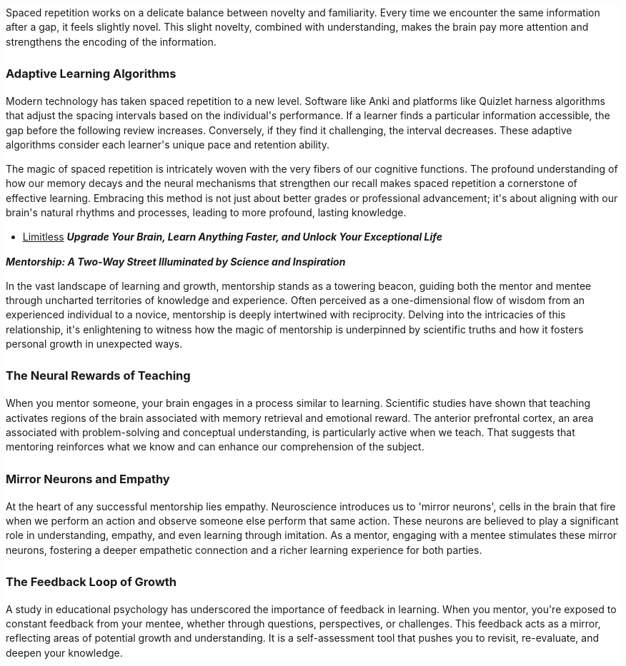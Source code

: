 Spaced repetition works on a delicate balance between novelty and familiarity. Every time we encounter the same information after a gap, it feels slightly novel. This slight novelty, combined with understanding, makes the brain pay more attention and strengthens the encoding of the information.

### **Adaptive Learning Algorithms**

Modern technology has taken spaced repetition to a new level. Software like Anki and platforms like Quizlet harness algorithms that adjust the spacing intervals based on the individual's performance. If a learner finds a particular information accessible, the gap before the following review increases. Conversely, if they find it challenging, the interval decreases. These adaptive algorithms consider each learner's unique pace and retention ability.

The magic of spaced repetition is intricately woven with the very fibers of our cognitive functions. The profound understanding of how our memory decays and the neural mechanisms that strengthen our recall makes spaced repetition a cornerstone of effective learning. Embracing this method is not just about better grades or professional advancement; it's about aligning with our brain's natural rhythms and processes, leading to more profound, lasting knowledge.

- [Limitless](https://amzn.to/44q7u3U) **_Upgrade Your Brain, Learn Anything Faster, and Unlock Your Exceptional Life_**

**_Mentorship: A Two-Way Street Illuminated by Science and Inspiration_**

In the vast landscape of learning and growth, mentorship stands as a towering beacon, guiding both the mentor and mentee through uncharted territories of knowledge and experience. Often perceived as a one-dimensional flow of wisdom from an experienced individual to a novice, mentorship is deeply intertwined with reciprocity. Delving into the intricacies of this relationship, it's enlightening to witness how the magic of mentorship is underpinned by scientific truths and how it fosters personal growth in unexpected ways.

### **The Neural Rewards of Teaching**

When you mentor someone, your brain engages in a process similar to learning. Scientific studies have shown that teaching activates regions of the brain associated with memory retrieval and emotional reward. The anterior prefrontal cortex, an area associated with problem-solving and conceptual understanding, is particularly active when we teach. That suggests that mentoring reinforces what we know and can enhance our comprehension of the subject.

### **Mirror Neurons and Empathy**

At the heart of any successful mentorship lies empathy. Neuroscience introduces us to 'mirror neurons', cells in the brain that fire when we perform an action and observe someone else perform that same action. These neurons are believed to play a significant role in understanding, empathy, and even learning through imitation. As a mentor, engaging with a mentee stimulates these mirror neurons, fostering a deeper empathetic connection and a richer learning experience for both parties.

### **The Feedback Loop of Growth**

A study in educational psychology has underscored the importance of feedback in learning. When you mentor, you're exposed to constant feedback from your mentee, whether through questions, perspectives, or challenges. This feedback acts as a mirror, reflecting areas of potential growth and understanding. It is a self-assessment tool that pushes you to revisit, re-evaluate, and deepen your knowledge.
